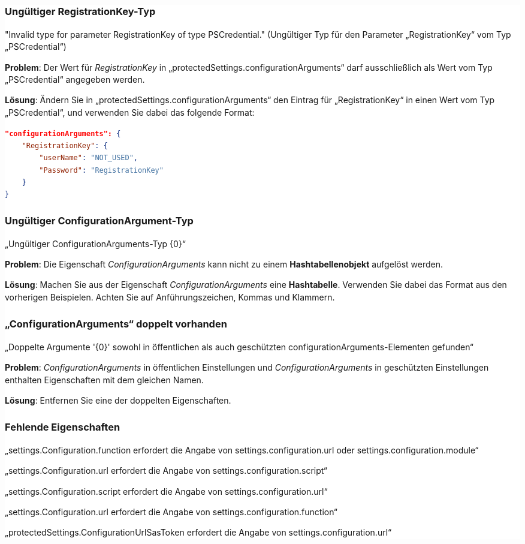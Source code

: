 ### <a name="invalid-registrationkey-type"></a>Ungültiger RegistrationKey-Typ

"Invalid type for parameter RegistrationKey of type PSCredential." (Ungültiger Typ für den Parameter „RegistrationKey“ vom Typ „PSCredential“)

**Problem**: Der Wert für *RegistrationKey* in „protectedSettings.configurationArguments“ darf ausschließlich als Wert vom Typ „PSCredential“ angegeben werden.

**Lösung**: Ändern Sie in „protectedSettings.configurationArguments“ den Eintrag für „RegistrationKey“ in einen Wert vom Typ „PSCredential“, und verwenden Sie dabei das folgende Format:

```json
"configurationArguments": {
    "RegistrationKey": {
        "userName": "NOT_USED",
        "Password": "RegistrationKey"
    }
}
```

### <a name="invalid-configurationargument-type"></a>Ungültiger ConfigurationArgument-Typ

„Ungültiger ConfigurationArguments-Typ {0}“

**Problem**: Die Eigenschaft *ConfigurationArguments* kann nicht zu einem **Hashtabellenobjekt** aufgelöst werden.

**Lösung**: Machen Sie aus der Eigenschaft *ConfigurationArguments* eine **Hashtabelle**.
Verwenden Sie dabei das Format aus den vorherigen Beispielen. Achten Sie auf Anführungszeichen, Kommas und Klammern.

### <a name="duplicate-configurationarguments"></a>„ConfigurationArguments“ doppelt vorhanden

„Doppelte Argumente '{0}' sowohl in öffentlichen als auch geschützten configurationArguments-Elementen gefunden“

**Problem**: *ConfigurationArguments* in öffentlichen Einstellungen und *ConfigurationArguments* in geschützten Einstellungen enthalten Eigenschaften mit dem gleichen Namen.

**Lösung**: Entfernen Sie eine der doppelten Eigenschaften.

### <a name="missing-properties"></a>Fehlende Eigenschaften

„settings.Configuration.function erfordert die Angabe von settings.configuration.url oder settings.configuration.module“

„settings.Configuration.url erfordert die Angabe von settings.configuration.script“

„settings.Configuration.script erfordert die Angabe von settings.configuration.url“

„settings.Configuration.url erfordert die Angabe von settings.configuration.function“

„protectedSettings.ConfigurationUrlSasToken erfordert die Angabe von settings.configuration.url“
